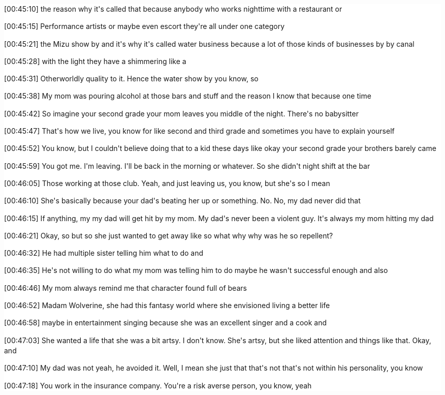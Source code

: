 [<a id="00-45-10">00:45:10</a>]  the reason why it's called that because anybody who works nighttime with a restaurant or

[<a id="00-45-15">00:45:15</a>]  Performance artists or maybe even escort they're all under one category

[<a id="00-45-21">00:45:21</a>]  the Mizu show by and it's why it's called water business because a lot of those kinds of businesses by by canal

[<a id="00-45-28">00:45:28</a>]  with the light they have a shimmering like a

[<a id="00-45-31">00:45:31</a>]  Otherworldly quality to it. Hence the water show by you know, so

[<a id="00-45-38">00:45:38</a>]  My mom was pouring alcohol at those bars and stuff and the reason I know that because one time

[<a id="00-45-42">00:45:42</a>]  So imagine your second grade your mom leaves you middle of the night. There's no babysitter

[<a id="00-45-47">00:45:47</a>]  That's how we live, you know for like second and third grade and sometimes you have to explain yourself

[<a id="00-45-52">00:45:52</a>]  You know, but I couldn't believe doing that to a kid these days like okay your second grade your brothers barely came

[<a id="00-45-59">00:45:59</a>]  You got me. I'm leaving. I'll be back in the morning or whatever. So she didn't night shift at the bar

[<a id="00-46-05">00:46:05</a>]  Those working at those club. Yeah, and just leaving us, you know, but she's so I mean

[<a id="00-46-10">00:46:10</a>]  She's basically because your dad's beating her up or something. No. No, my dad never did that

[<a id="00-46-15">00:46:15</a>]  If anything, my my dad will get hit by my mom. My dad's never been a violent guy. It's always my mom hitting my dad

[<a id="00-46-21">00:46:21</a>]  Okay, so but so she just wanted to get away like so what why why was he so repellent?

[<a id="00-46-32">00:46:32</a>]  He had multiple sister telling him what to do and

[<a id="00-46-35">00:46:35</a>]  He's not willing to do what my mom was telling him to do maybe he wasn't successful enough and also

[<a id="00-46-46">00:46:46</a>]  My mom always remind me that character found full of bears

[<a id="00-46-52">00:46:52</a>]  Madam Wolverine, she had this fantasy world where she envisioned living a better life

[<a id="00-46-58">00:46:58</a>]  maybe in entertainment singing because she was an excellent singer and a cook and

[<a id="00-47-03">00:47:03</a>]  She wanted a life that she was a bit artsy. I don't know. She's artsy, but she liked attention and things like that. Okay, and

[<a id="00-47-10">00:47:10</a>]  My dad was not yeah, he avoided it. Well, I mean she just that that's not that's not within his personality, you know

[<a id="00-47-18">00:47:18</a>]  You work in the insurance company. You're a risk averse person, you know, yeah
